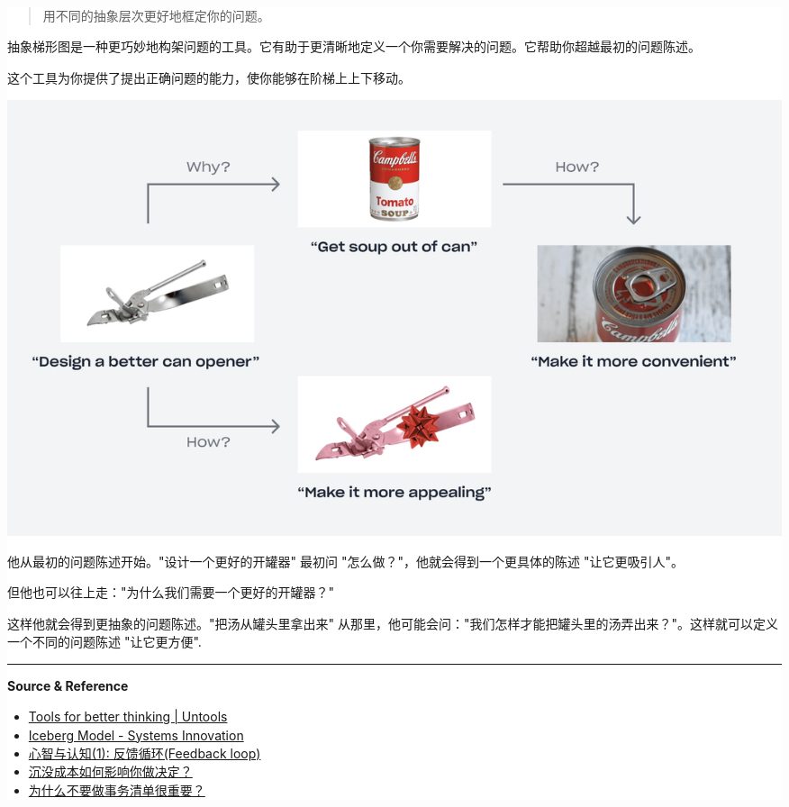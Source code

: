 > 用不同的抽象层次更好地框定你的问题。

抽象梯形图是一种更巧妙地构架问题的工具。它有助于更清晰地定义一个你需要解决的问题。它帮助你超越最初的问题陈述。

这个工具为你提供了提出正确问题的能力，使你能够在阶梯上上下移动。

![](../../assets/img/Plan/Thinking-Plan/14.jpg)

他从最初的问题陈述开始。"设计一个更好的开罐器" 最初问 "怎么做？"，他就会得到一个更具体的陈述 "让它更吸引人"。

但他也可以往上走："为什么我们需要一个更好的开罐器？"

这样他就会得到更抽象的问题陈述。"把汤从罐头里拿出来" 从那里，他可能会问："我们怎样才能把罐头里的汤弄出来？"。这样就可以定义一个不同的问题陈述 "让它更方便".

---

**Source & Reference**
- [Tools for better thinking | Untools](https://untools.co/)
- [Iceberg Model - Systems Innovation](https://systemsinnovation.io/iceberg-model/)
- [心智与认知(1): 反馈循环(Feedback loop) ](https://www.cnblogs.com/math/p/cognition-001.html)
- [沉没成本如何影响你做决定？](https://www.bilibili.com/video/BV1kZ4y1u7wn)
- [为什么不要做事务清单很重要？](https://www.bilibili.com/video/BV1vv411q7L3)
